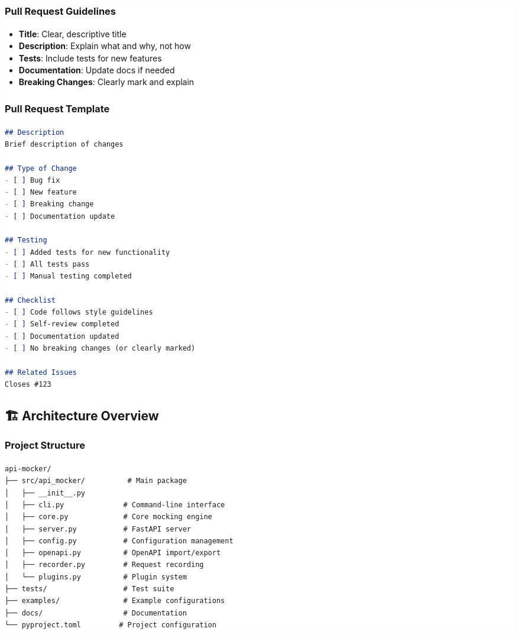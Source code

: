 ### Pull Request Guidelines
- **Title**: Clear, descriptive title
- **Description**: Explain what and why, not how
- **Tests**: Include tests for new features
- **Documentation**: Update docs if needed
- **Breaking Changes**: Clearly mark and explain

### Pull Request Template
```markdown
## Description
Brief description of changes

## Type of Change
- [ ] Bug fix
- [ ] New feature
- [ ] Breaking change
- [ ] Documentation update

## Testing
- [ ] Added tests for new functionality
- [ ] All tests pass
- [ ] Manual testing completed

## Checklist
- [ ] Code follows style guidelines
- [ ] Self-review completed
- [ ] Documentation updated
- [ ] No breaking changes (or clearly marked)

## Related Issues
Closes #123
```

## 🏗️ Architecture Overview

### Project Structure
```
api-mocker/
├── src/api_mocker/          # Main package
│   ├── __init__.py
│   ├── cli.py              # Command-line interface
│   ├── core.py             # Core mocking engine
│   ├── server.py           # FastAPI server
│   ├── config.py           # Configuration management
│   ├── openapi.py          # OpenAPI import/export
│   ├── recorder.py         # Request recording
│   └── plugins.py          # Plugin system
├── tests/                  # Test suite
├── examples/               # Example configurations
├── docs/                   # Documentation
└── pyproject.toml         # Project configuration
```
